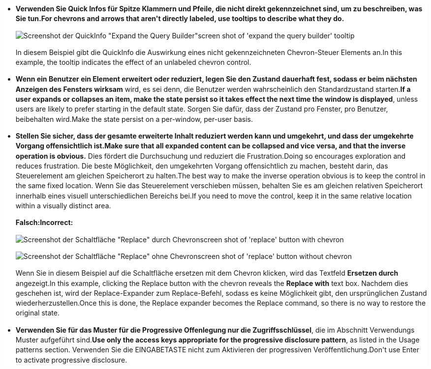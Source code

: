 -   <span data-ttu-id="24808-288">**Verwenden Sie Quick Infos für Spitze Klammern und Pfeile, die nicht direkt gekennzeichnet sind, um zu beschreiben, was Sie tun.**</span><span class="sxs-lookup"><span data-stu-id="24808-288">**For chevrons and arrows that aren't directly labeled, use tooltips to describe what they do.**</span></span>

    ![<span data-ttu-id="24808-289">Screenshot der QuickInfo "Expand the Query Builder"</span><span class="sxs-lookup"><span data-stu-id="24808-289">screen shot of 'expand the query builder' tooltip</span></span> ](images/progressive-disclosure-controls-image23.png)

    <span data-ttu-id="24808-290">In diesem Beispiel gibt die QuickInfo die Auswirkung eines nicht gekennzeichneten Chevron-Steuer Elements an.</span><span class="sxs-lookup"><span data-stu-id="24808-290">In this example, the tooltip indicates the effect of an unlabeled chevron control.</span></span>

-   <span data-ttu-id="24808-291">**Wenn ein Benutzer ein Element erweitert oder reduziert, legen Sie den Zustand dauerhaft fest, sodass er beim nächsten Anzeigen des Fensters wirksam** wird, es sei denn, die Benutzer werden wahrscheinlich den Standardzustand starten.</span><span class="sxs-lookup"><span data-stu-id="24808-291">**If a user expands or collapses an item, make the state persist so it takes effect the next time the window is displayed**, unless users are likely to prefer starting in the default state.</span></span> <span data-ttu-id="24808-292">Sorgen Sie dafür, dass der Zustand pro Fenster, pro Benutzer, beibehalten wird.</span><span class="sxs-lookup"><span data-stu-id="24808-292">Make the state persist on a per-window, per-user basis.</span></span>
-   <span data-ttu-id="24808-293">**Stellen Sie sicher, dass der gesamte erweiterte Inhalt reduziert werden kann und umgekehrt, und dass der umgekehrte Vorgang offensichtlich ist.**</span><span class="sxs-lookup"><span data-stu-id="24808-293">**Make sure that all expanded content can be collapsed and vice versa, and that the inverse operation is obvious.**</span></span> <span data-ttu-id="24808-294">Dies fördert die Durchsuchung und reduziert die Frustration.</span><span class="sxs-lookup"><span data-stu-id="24808-294">Doing so encourages exploration and reduces frustration.</span></span> <span data-ttu-id="24808-295">Die beste Möglichkeit, den umgekehrten Vorgang offensichtlich zu machen, besteht darin, das Steuerelement am gleichen Speicherort zu halten.</span><span class="sxs-lookup"><span data-stu-id="24808-295">The best way to make the inverse operation obvious is to keep the control in the same fixed location.</span></span> <span data-ttu-id="24808-296">Wenn Sie das Steuerelement verschieben müssen, behalten Sie es am gleichen relativen Speicherort innerhalb eines visuell unterschiedlichen Bereichs bei.</span><span class="sxs-lookup"><span data-stu-id="24808-296">If you need to move the control, keep it in the same relative location within a visually distinct area.</span></span>

    <span data-ttu-id="24808-297">**Falsch:**</span><span class="sxs-lookup"><span data-stu-id="24808-297">**Incorrect:**</span></span>

    ![<span data-ttu-id="24808-298">Screenshot der Schaltfläche "Replace" durch Chevron</span><span class="sxs-lookup"><span data-stu-id="24808-298">screen shot of 'replace' button with chevron</span></span> ](images/progressive-disclosure-controls-image24.png)

    ![<span data-ttu-id="24808-299">Screenshot der Schaltfläche "Replace" ohne Chevron</span><span class="sxs-lookup"><span data-stu-id="24808-299">screen shot of 'replace' button without chevron</span></span> ](images/progressive-disclosure-controls-image25.png)

    <span data-ttu-id="24808-300">Wenn Sie in diesem Beispiel auf die Schaltfläche ersetzen mit dem Chevron klicken, wird das Textfeld **Ersetzen durch** angezeigt.</span><span class="sxs-lookup"><span data-stu-id="24808-300">In this example, clicking the Replace button with the chevron reveals the **Replace with** text box.</span></span> <span data-ttu-id="24808-301">Nachdem dies geschehen ist, wird der Replace-Expander zum Replace-Befehl, sodass es keine Möglichkeit gibt, den ursprünglichen Zustand wiederherzustellen.</span><span class="sxs-lookup"><span data-stu-id="24808-301">Once this is done, the Replace expander becomes the Replace command, so there is no way to restore the original state.</span></span>

-   <span data-ttu-id="24808-302">**Verwenden Sie für das Muster für die Progressive Offenlegung nur die Zugriffsschlüssel**, die im Abschnitt Verwendungs Muster aufgeführt sind.</span><span class="sxs-lookup"><span data-stu-id="24808-302">**Use only the access keys appropriate for the progressive disclosure pattern**, as listed in the Usage patterns section.</span></span> <span data-ttu-id="24808-303">Verwenden Sie die EINGABETASTE nicht zum Aktivieren der progressiven Veröffentlichung.</span><span class="sxs-lookup"><span data-stu-id="24808-303">Don't use Enter to activate progressive disclosure.</span></span>
